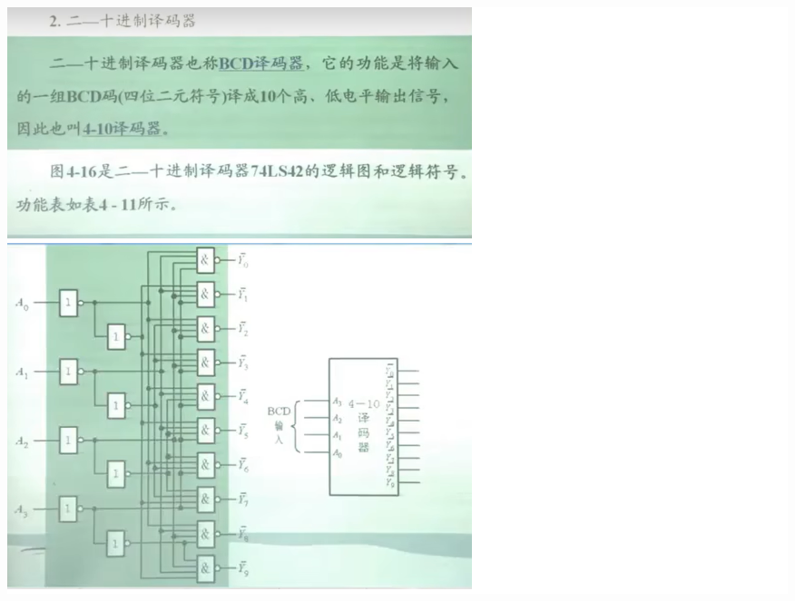 <img src="(数字逻辑).assets/image-20221006221754832.png" alt="image-20221006221754832" style="zoom: 50%;" /> 

<img src="(数字逻辑).assets/image-20221006221823883.png" alt="image-20221006221823883" style="zoom:50%;" /> 
